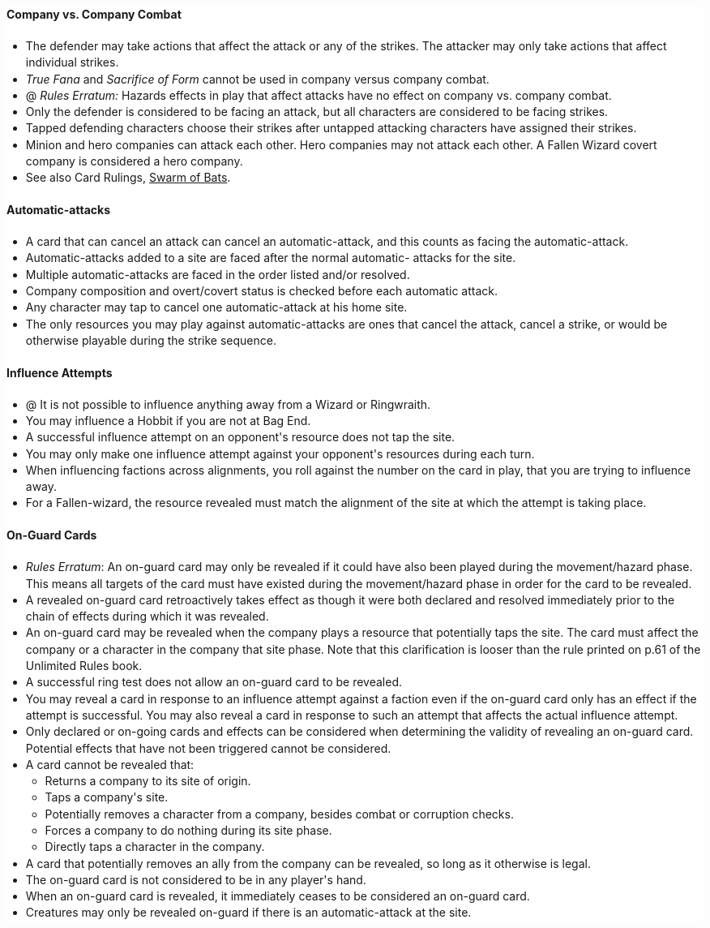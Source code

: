 #### Company vs. Company Combat

 -  The defender may take actions that affect the attack or any of the strikes. The attacker may only take actions that affect individual strikes.
 -  _True Fana_ and _Sacrifice of Form_ cannot be used in company versus company combat.
 -  @ _Rules Erratum:_ Hazards effects in play that affect attacks have no effect on company vs. company combat.
 -  Only the defender is considered to be facing an attack, but all characters are considered to be facing strikes.
 -  Tapped defending characters choose their strikes after untapped attacking characters have assigned their strikes.
 -  Minion and hero companies can attack each other. Hero companies may not attack each other. A Fallen Wizard covert company is considered a hero company.
 -  See also Card Rulings, [Swarm of Bats](/original/rulings/crf-15/#swarm-of-bats).
 
#### Automatic-attacks

 -  A card that can cancel an attack can cancel an automatic-attack, and this counts as facing the automatic-attack.
 -  Automatic-attacks added to a site are faced after the normal automatic- attacks for the site.
 -  Multiple automatic-attacks are faced in the order listed and/or resolved.
 -  Company composition and overt/covert status is checked before each automatic attack.
 -  Any character may tap to cancel one automatic-attack at his home site.
 -  The only resources you may play against automatic-attacks are ones that cancel the attack, cancel a strike, or would be otherwise playable during the strike sequence.

#### Influence Attempts

 -  @ It is not possible to influence anything away from a Wizard or Ringwraith.
 -  You may influence a Hobbit if you are not at Bag End.
 -  A successful influence attempt on an opponent's resource does not tap the site.
 -  You may only make one influence attempt against your opponent's resources during each turn.
 -  When influencing factions across alignments, you roll against the number on the card in play, that you are trying to influence away.
 -  For a Fallen-wizard, the resource revealed must match the alignment of the site at which the attempt is taking place.

#### On-Guard Cards

 -  _Rules Erratum_: An on-guard card may only be revealed if it could have also been played during the movement/hazard phase. This means all targets of the card must have existed during the movement/hazard phase in order for the card to be revealed.
 -  A revealed on-guard card retroactively takes effect as though it were both declared and resolved immediately prior to the chain of effects during which it was revealed.
 -  An on-guard card may be revealed when the company plays a resource that potentially taps the site. The card must affect the company or a character in the company that site phase. Note that this clarification is looser than the rule printed on p.61 of the Unlimited Rules book.
 -  A successful ring test does not allow an on-guard card to be revealed.
 -  You may reveal a card in response to an influence attempt against a faction even if the on-guard card only has an effect if the attempt is successful. You may also reveal a card in response to such an attempt that affects the actual influence attempt.
 -  Only declared or on-going cards and effects can be considered when determining the validity of revealing an on-guard card. Potential effects that have not been triggered cannot be considered.
 -  A card cannot be revealed that:
      - Returns a company to its site of origin.
      - Taps a company's site.
      - Potentially removes a character from a company, besides combat or corruption checks.
      - Forces a company to do nothing during its site phase.
      - Directly taps a character in the company.
 -  A card that potentially removes an ally from the company can be revealed, so long as it otherwise is legal.
 -  The on-guard card is not considered to be in any player's hand.
 -  When an on-guard card is revealed, it immediately ceases to be considered an on-guard card.
 -  Creatures may only be revealed on-guard if there is an automatic-attack at the site.